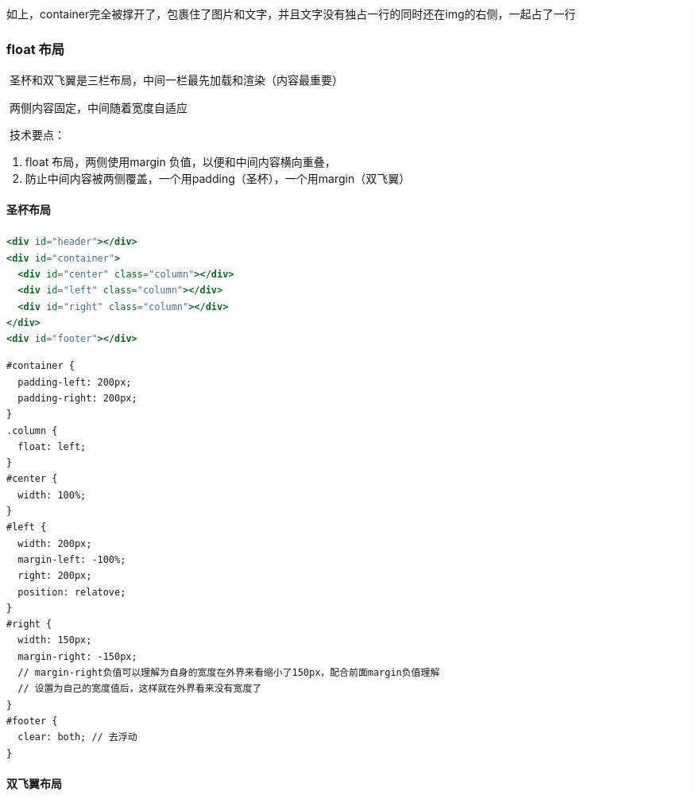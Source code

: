 ​	如上，container完全被撑开了，包裹住了图片和文字，并且文字没有独占一行的同时还在img的右侧，一起占了一行

### float 布局

​	圣杯和双飞翼是三栏布局，中间一栏最先加载和渲染（内容最重要）

​	两侧内容固定，中间随着宽度自适应

​	技术要点：

1. float 布局，两侧使用margin 负值，以便和中间内容横向重叠，
2. 防止中间内容被两侧覆盖，一个用padding（圣杯），一个用margin（双飞翼）

#### 圣杯布局

```jsx
<div id="header"></div>
<div id="container">
  <div id="center" class="column"></div>
  <div id="left" class="column"></div>
  <div id="right" class="column"></div>
</div>
<div id="footer"></div>
```

```less
#container {
  padding-left: 200px;
  padding-right: 200px;
}
.column {
  float: left;
}
#center {
  width: 100%;
}
#left {
  width: 200px;
  margin-left: -100%;
  right: 200px;
  position: relatove;
}
#right {
  width: 150px;
  margin-right: -150px;
  // margin-right负值可以理解为自身的宽度在外界来看缩小了150px，配合前面margin负值理解
  // 设置为自己的宽度值后，这样就在外界看来没有宽度了
}
#footer {
  clear: both; // 去浮动
}
```



#### 双飞翼布局
